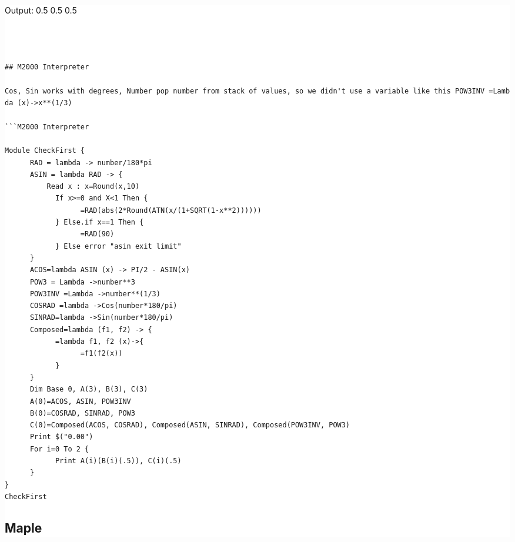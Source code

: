 
Output:
<lang>0.5
0.5
0.5
```



## M2000 Interpreter

Cos, Sin works with degrees, Number pop number from stack of values, so we didn't use a variable like this POW3INV =Lambda (x)->x**(1/3)

```M2000 Interpreter

Module CheckFirst {
      RAD = lambda -> number/180*pi
      ASIN = lambda RAD -> {
          Read x : x=Round(x,10)
            If x>=0 and X<1 Then {
                  =RAD(abs(2*Round(ATN(x/(1+SQRT(1-x**2))))))
            } Else.if x==1 Then {
                  =RAD(90)
            } Else error "asin exit limit"
      }
      ACOS=lambda ASIN (x) -> PI/2 - ASIN(x)
      POW3 = Lambda ->number**3
      POW3INV =Lambda ->number**(1/3)
      COSRAD =lambda ->Cos(number*180/pi)
      SINRAD=lambda ->Sin(number*180/pi)
      Composed=lambda (f1, f2) -> {
            =lambda f1, f2 (x)->{
                  =f1(f2(x))
            }
      }
      Dim Base 0, A(3), B(3), C(3)
      A(0)=ACOS, ASIN, POW3INV
      B(0)=COSRAD, SINRAD, POW3
      C(0)=Composed(ACOS, COSRAD), Composed(ASIN, SINRAD), Composed(POW3INV, POW3)
      Print $("0.00")
      For i=0 To 2 {
            Print A(i)(B(i)(.5)), C(i)(.5)
      }
}
CheckFirst

```



## Maple
